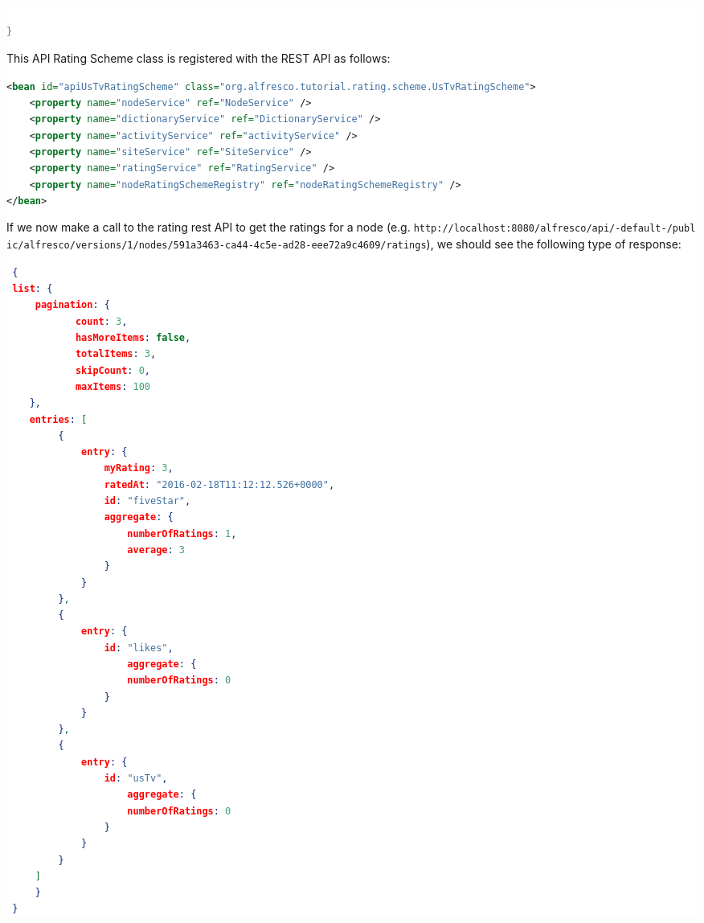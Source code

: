 ```java

}
```

This API Rating Scheme class is registered with the REST API as follows:

```xml
<bean id="apiUsTvRatingScheme" class="org.alfresco.tutorial.rating.scheme.UsTvRatingScheme">
    <property name="nodeService" ref="NodeService" />
    <property name="dictionaryService" ref="DictionaryService" />
    <property name="activityService" ref="activityService" />
    <property name="siteService" ref="SiteService" />
    <property name="ratingService" ref="RatingService" />
    <property name="nodeRatingSchemeRegistry" ref="nodeRatingSchemeRegistry" />
</bean>
```

If we now make a call to the rating rest API to get the ratings for a node 
(e.g. `http://localhost:8080/alfresco/api/-default-/public/alfresco/versions/1/nodes/591a3463-ca44-4c5e-ad28-eee72a9c4609/ratings`), 
we should see the following type of response:

```json
 {
 list: {
     pagination: {
            count: 3,
            hasMoreItems: false,
            totalItems: 3,
            skipCount: 0,
            maxItems: 100
    },
    entries: [
         {
             entry: {
                 myRating: 3,
                 ratedAt: "2016-02-18T11:12:12.526+0000",
                 id: "fiveStar",
                 aggregate: {
                     numberOfRatings: 1,
                     average: 3
                 }
             }
         },
         {
             entry: {
                 id: "likes",
                     aggregate: {
                     numberOfRatings: 0
                 }
             }
         },
         {
             entry: {
                 id: "usTv",
                     aggregate: {
                     numberOfRatings: 0
                 }
             }
         }             
     ]
     }
 }
```
